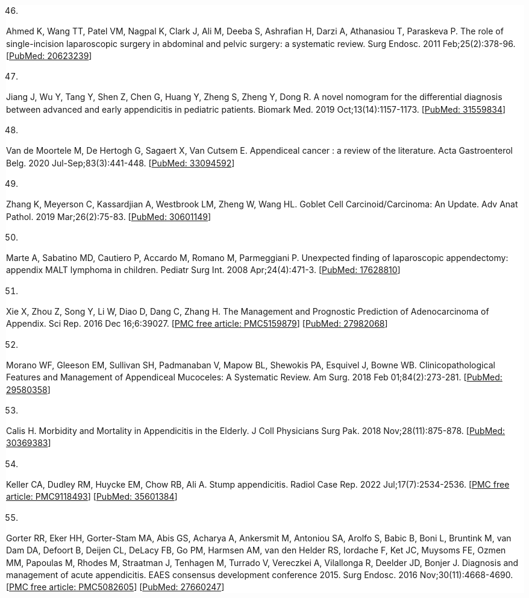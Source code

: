 46.

Ahmed K, Wang TT, Patel VM, Nagpal K, Clark J, Ali M, Deeba S, Ashrafian H, Darzi A, Athanasiou T, Paraskeva P. The role of single-incision laparoscopic surgery in abdominal and pelvic surgery: a systematic review. Surg Endosc. 2011 Feb;25(2):378-96. \[[PubMed: 20623239](https://pubmed.ncbi.nlm.nih.gov/20623239)\]

47.

Jiang J, Wu Y, Tang Y, Shen Z, Chen G, Huang Y, Zheng S, Zheng Y, Dong R. A novel nomogram for the differential diagnosis between advanced and early appendicitis in pediatric patients. Biomark Med. 2019 Oct;13(14):1157-1173. \[[PubMed: 31559834](https://pubmed.ncbi.nlm.nih.gov/31559834)\]

48.

Van de Moortele M, De Hertogh G, Sagaert X, Van Cutsem E. Appendiceal cancer : a review of the literature. Acta Gastroenterol Belg. 2020 Jul-Sep;83(3):441-448. \[[PubMed: 33094592](https://pubmed.ncbi.nlm.nih.gov/33094592)\]

49.

Zhang K, Meyerson C, Kassardjian A, Westbrook LM, Zheng W, Wang HL. Goblet Cell Carcinoid/Carcinoma: An Update. Adv Anat Pathol. 2019 Mar;26(2):75-83. \[[PubMed: 30601149](https://pubmed.ncbi.nlm.nih.gov/30601149)\]

50.

Marte A, Sabatino MD, Cautiero P, Accardo M, Romano M, Parmeggiani P. Unexpected finding of laparoscopic appendectomy: appendix MALT lymphoma in children. Pediatr Surg Int. 2008 Apr;24(4):471-3. \[[PubMed: 17628810](https://pubmed.ncbi.nlm.nih.gov/17628810)\]

51.

Xie X, Zhou Z, Song Y, Li W, Diao D, Dang C, Zhang H. The Management and Prognostic Prediction of Adenocarcinoma of Appendix. Sci Rep. 2016 Dec 16;6:39027. \[[PMC free article: PMC5159879](/pmc/articles/PMC5159879/)\] \[[PubMed: 27982068](https://pubmed.ncbi.nlm.nih.gov/27982068)\]

52.

Morano WF, Gleeson EM, Sullivan SH, Padmanaban V, Mapow BL, Shewokis PA, Esquivel J, Bowne WB. Clinicopathological Features and Management of Appendiceal Mucoceles: A Systematic Review. Am Surg. 2018 Feb 01;84(2):273-281. \[[PubMed: 29580358](https://pubmed.ncbi.nlm.nih.gov/29580358)\]

53.

Calis H. Morbidity and Mortality in Appendicitis in the Elderly. J Coll Physicians Surg Pak. 2018 Nov;28(11):875-878. \[[PubMed: 30369383](https://pubmed.ncbi.nlm.nih.gov/30369383)\]

54.

Keller CA, Dudley RM, Huycke EM, Chow RB, Ali A. Stump appendicitis. Radiol Case Rep. 2022 Jul;17(7):2534-2536. \[[PMC free article: PMC9118493](/pmc/articles/PMC9118493/)\] \[[PubMed: 35601384](https://pubmed.ncbi.nlm.nih.gov/35601384)\]

55.

Gorter RR, Eker HH, Gorter-Stam MA, Abis GS, Acharya A, Ankersmit M, Antoniou SA, Arolfo S, Babic B, Boni L, Bruntink M, van Dam DA, Defoort B, Deijen CL, DeLacy FB, Go PM, Harmsen AM, van den Helder RS, Iordache F, Ket JC, Muysoms FE, Ozmen MM, Papoulas M, Rhodes M, Straatman J, Tenhagen M, Turrado V, Vereczkei A, Vilallonga R, Deelder JD, Bonjer J. Diagnosis and management of acute appendicitis. EAES consensus development conference 2015. Surg Endosc. 2016 Nov;30(11):4668-4690. \[[PMC free article: PMC5082605](/pmc/articles/PMC5082605/)\] \[[PubMed: 27660247](https://pubmed.ncbi.nlm.nih.gov/27660247)\]
